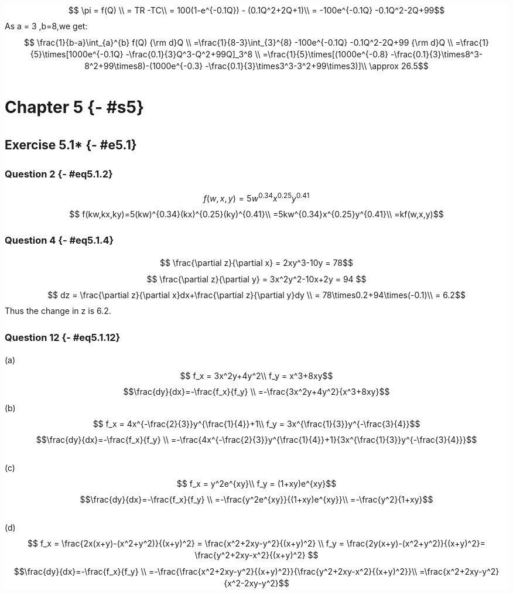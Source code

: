 $$ \pi =  f(Q) \\
       = TR -TC\\
       = 100(1-e^{-0.1Q}) - (0.1Q^2+2Q+1)\\
       = -100e^{-0.1Q} -0.1Q^2-2Q+99$$
As a = 3 ,b=8,we get:
$$ \frac{1}{b-a}\int_{a}^{b} f(Q) {\rm d}Q \\ 
  =\frac{1}{8-3}\int_{3}^{8} -100e^{-0.1Q} -0.1Q^2-2Q+99 {\rm d}Q \\ 
  =\frac{1}{5}\times[1000e^{-0.1Q} -\frac{0.1}{3}Q^3-Q^2+99Q]_3^8 \\
  =\frac{1}{5}\times[(1000e^{-0.8} -\frac{0.1}{3}\times8^3-8^2+99\times8)-(1000e^{-0.3} -\frac{0.1}{3}\times3^3-3^2+99\times3)]\\
  \approx 26.5$$

# Chapter 5 {- #s5}

## Exercise 5.1* {- #e5.1}

### Question 2 {- #eq5.1.2}

$$ f(w,x,y)=5w^{0.34}x^{0.25}y^{0.41}  $$
$$ f(kw,kx,ky)=5(kw)^{0.34}(kx)^{0.25}(ky)^{0.41}\\
              =5kw^{0.34}x^{0.25}y^{0.41}\\
              =kf(w,x,y)$$

### Question 4 {- #eq5.1.4}

$$ \frac{\partial z}{\partial x} = 2xy^3-10y = 78$$
$$ \frac{\partial z}{\partial y} = 3x^2y^2-10x+2y = 94 $$
$$ dz = \frac{\partial z}{\partial x}dx+\frac{\partial z}{\partial y}dy \\
= 78\times0.2+94\times(-0.1)\\
= 6.2$$
Thus the change in z is 6.2.

### Question 12 {- #eq5.1.12}

(a)$$ f_x = 3x^2y+4y^2\\
      f_y = x^3+8xy$$
$$\frac{dy}{dx}=-\frac{f_x}{f_y} \\
               =-\frac{3x^2y+4y^2}{x^3+8xy}$$
(b)$$ f_x = 4x^{-\frac{2}{3}}y^{\frac{1}{4}}+1\\
      f_y = 3x^{\frac{1}{3}}y^{-\frac{3}{4}}$$
$$\frac{dy}{dx}=-\frac{f_x}{f_y} \\
               =-\frac{4x^{-\frac{2}{3}}y^{\frac{1}{4}}+1}{3x^{\frac{1}{3}}y^{-\frac{3}{4}}}$$              
(c)$$ f_x = y^2e^{xy}\\
      f_y = (1+xy)e^{xy}$$
$$\frac{dy}{dx}=-\frac{f_x}{f_y} \\
               =-\frac{y^2e^{xy}}{(1+xy)e^{xy}}\\
               =-\frac{y^2}{1+xy}$$               
(d)$$ f_x = \frac{2x(x+y)-(x^2+y^2)}{(x+y)^2} = \frac{x^2+2xy-y^2}{(x+y)^2} \\
      f_y = \frac{2y(x+y)-(x^2+y^2)}{(x+y)^2}= \frac{y^2+2xy-x^2}{(x+y)^2} $$
$$\frac{dy}{dx}=-\frac{f_x}{f_y} \\
               =-\frac{\frac{x^2+2xy-y^2}{(x+y)^2}}{\frac{y^2+2xy-x^2}{(x+y)^2}}\\
               =\frac{x^2+2xy-y^2}{x^2-2xy-y^2}$$

